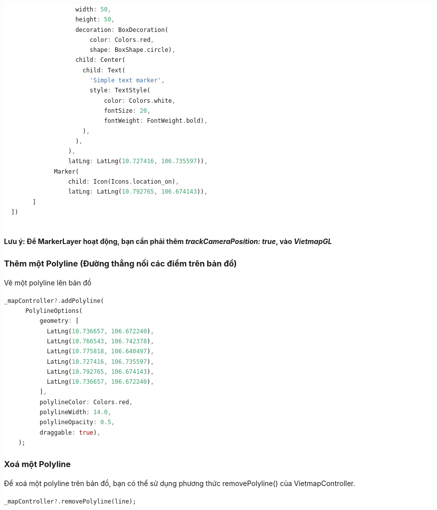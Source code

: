 ```dart
                    width: 50,
                    height: 50,
                    decoration: BoxDecoration(
                        color: Colors.red,
                        shape: BoxShape.circle),
                    child: Center(
                      child: Text(
                        'Simple text marker',
                        style: TextStyle(
                            color: Colors.white,
                            fontSize: 20,
                            fontWeight: FontWeight.bold),
                      ),
                    ),
                  ),
                  latLng: LatLng(10.727416, 106.735597)),
              Marker(
                  child: Icon(Icons.location_on),
                  latLng: LatLng(10.792765, 106.674143)),
        ]
  ])
    
```
#### Lưu ý: Để MarkerLayer hoạt động, bạn cần phải thêm _trackCameraPosition: true_, vào _VietmapGL_

### Thêm một Polyline (Đường thẳng nối các điểm trên bản đồ)
Vẽ một polyline lên bản đồ
~~~dart  
_mapController?.addPolyline(
      PolylineOptions(
          geometry: [
            LatLng(10.736657, 106.672240),
            LatLng(10.766543, 106.742378),
            LatLng(10.775818, 106.640497),
            LatLng(10.727416, 106.735597),
            LatLng(10.792765, 106.674143),
            LatLng(10.736657, 106.672240),
          ],
          polylineColor: Colors.red,
          polylineWidth: 14.0,
          polylineOpacity: 0.5,
          draggable: true),
    );
~~~  

### Xoá một Polyline
Để xoá một polyline trên bản đồ, bạn có thể sử dụng phương thức removePolyline() của VietmapController.
~~~dart  
_mapController?.removePolyline(line);  
~~~  
